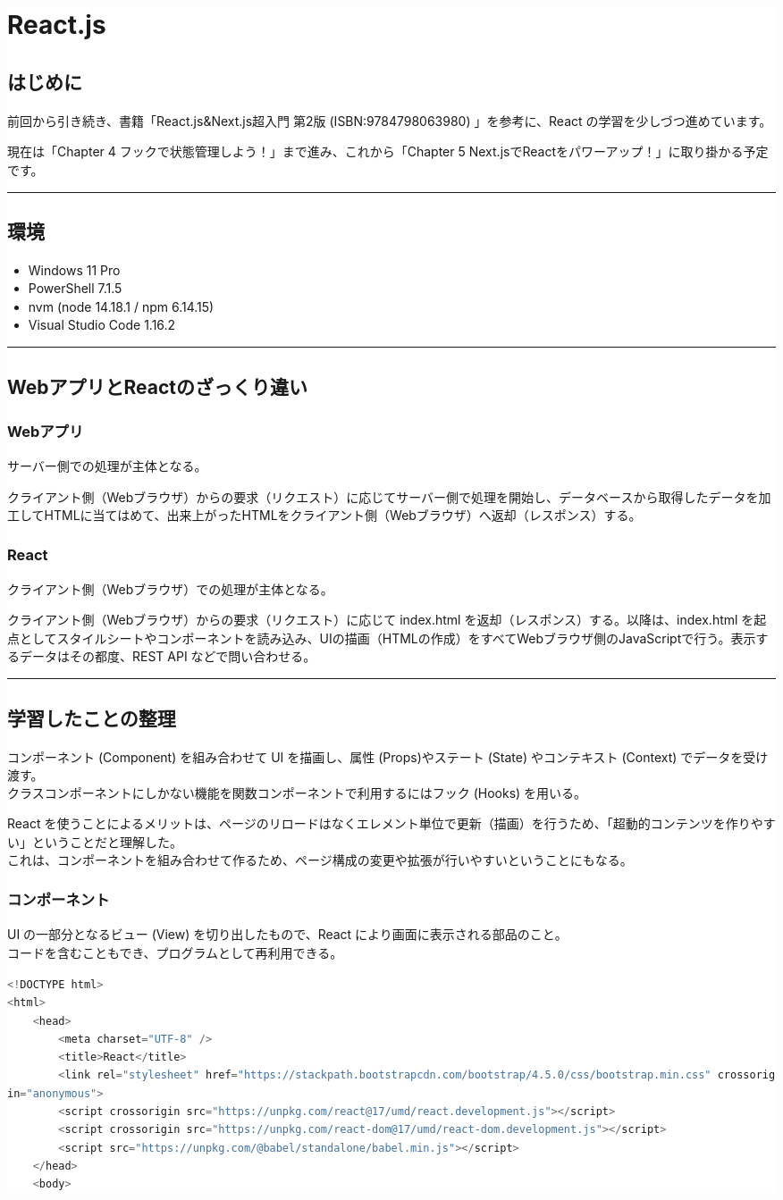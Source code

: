 # React.js

## はじめに

前回から引き続き、書籍「React.js&Next.js超入門 第2版 (ISBN:9784798063980) 」を参考に、React の学習を少しづつ進めています。

現在は「Chapter 4 フックで状態管理しよう！」まで進み、これから「Chapter 5 Next.jsでReactをパワーアップ！」に取り掛かる予定です。

---

## 環境

* Windows 11 Pro
* PowerShell 7.1.5
* nvm (node 14.18.1 / npm 6.14.15)
* Visual Studio Code 1.16.2

---

## WebアプリとReactのざっくり違い

### Webアプリ

サーバー側での処理が主体となる。

クライアント側（Webブラウザ）からの要求（リクエスト）に応じてサーバー側で処理を開始し、データベースから取得したデータを加工してHTMLに当てはめて、出来上がったHTMLをクライアント側（Webブラウザ）へ返却（レスポンス）する。

### React

クライアント側（Webブラウザ）での処理が主体となる。

クライアント側（Webブラウザ）からの要求（リクエスト）に応じて index.html を返却（レスポンス）する。以降は、index.html を起点としてスタイルシートやコンポーネントを読み込み、UIの描画（HTMLの作成）をすべてWebブラウザ側のJavaScriptで行う。表示するデータはその都度、REST API などで問い合わせる。

---

## 学習したことの整理

コンポーネント (Component) を組み合わせて UI を描画し、属性 (Props)やステート (State) やコンテキスト (Context) でデータを受け渡す。  
クラスコンポーネントにしかない機能を関数コンポーネントで利用するにはフック (Hooks) を用いる。

React を使うことによるメリットは、ページのリロードはなくエレメント単位で更新（描画）を行うため、「超動的コンテンツを作りやすい」ということだと理解した。  
これは、コンポーネントを組み合わせて作るため、ページ構成の変更や拡張が行いやすいということにもなる。  

### コンポーネント

UI の一部分となるビュー (View) を切り出したもので、React により画面に表示される部品のこと。  
コードを含むこともでき、プログラムとして再利用できる。

```javascript
<!DOCTYPE html>
<html>
    <head>
        <meta charset="UTF-8" />
        <title>React</title>
        <link rel="stylesheet" href="https://stackpath.bootstrapcdn.com/bootstrap/4.5.0/css/bootstrap.min.css" crossorigin="anonymous">
        <script crossorigin src="https://unpkg.com/react@17/umd/react.development.js"></script>
        <script crossorigin src="https://unpkg.com/react-dom@17/umd/react-dom.development.js"></script>
        <script src="https://unpkg.com/@babel/standalone/babel.min.js"></script>
    </head>
    <body>
```